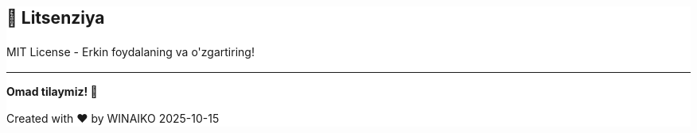 
## 📝 Litsenziya

MIT License - Erkin foydalaning va o'zgartiring!

---

**Omad tilaymiz! 🚀**

Created with ❤️ by WINAIKO
2025-10-15

